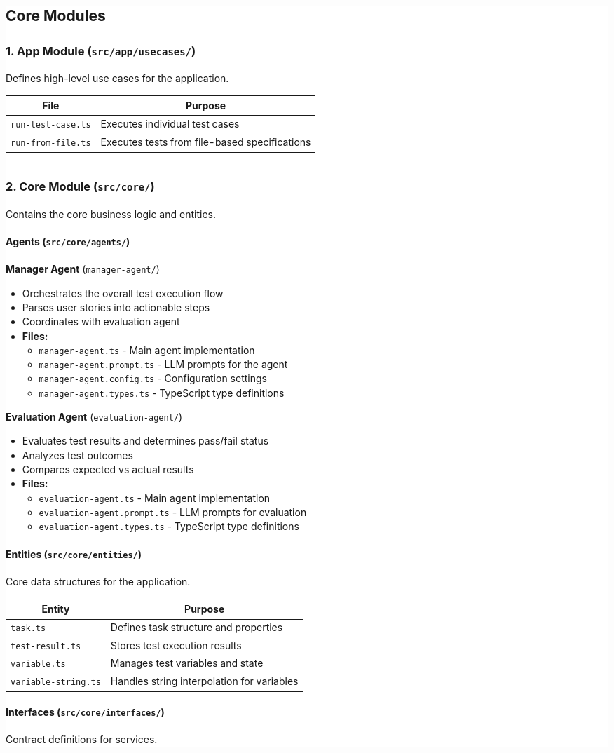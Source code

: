 
## Core Modules

### 1. **App Module** (`src/app/usecases/`)
Defines high-level use cases for the application.

| File | Purpose |
|------|---------|
| `run-test-case.ts` | Executes individual test cases |
| `run-from-file.ts` | Executes tests from file-based specifications |

---

### 2. **Core Module** (`src/core/`)
Contains the core business logic and entities.

#### **Agents** (`src/core/agents/`)

**Manager Agent** (`manager-agent/`)
- Orchestrates the overall test execution flow
- Parses user stories into actionable steps
- Coordinates with evaluation agent
- **Files:**
  - `manager-agent.ts` - Main agent implementation
  - `manager-agent.prompt.ts` - LLM prompts for the agent
  - `manager-agent.config.ts` - Configuration settings
  - `manager-agent.types.ts` - TypeScript type definitions

**Evaluation Agent** (`evaluation-agent/`)
- Evaluates test results and determines pass/fail status
- Analyzes test outcomes
- Compares expected vs actual results
- **Files:**
  - `evaluation-agent.ts` - Main agent implementation
  - `evaluation-agent.prompt.ts` - LLM prompts for evaluation
  - `evaluation-agent.types.ts` - TypeScript type definitions

#### **Entities** (`src/core/entities/`)
Core data structures for the application.

| Entity | Purpose |
|--------|---------|
| `task.ts` | Defines task structure and properties |
| `test-result.ts` | Stores test execution results |
| `variable.ts` | Manages test variables and state |
| `variable-string.ts` | Handles string interpolation for variables |

#### **Interfaces** (`src/core/interfaces/`)
Contract definitions for services.
